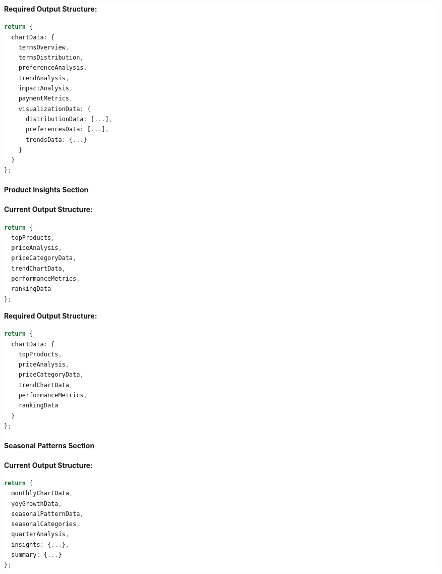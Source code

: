 **Required Output Structure:**
```typescript
return {
  chartData: {
    termsOverview,
    termsDistribution,
    preferenceAnalysis,
    trendAnalysis,
    impactAnalysis,
    paymentMetrics,
    visualizationData: {
      distributionData: [...],
      preferencesData: [...],
      trendsData: {...}
    }
  }
};
```

#### Product Insights Section

**Current Output Structure:**
```typescript
return {
  topProducts,
  priceAnalysis,
  priceCategoryData,
  trendChartData,
  performanceMetrics,
  rankingData
};
```

**Required Output Structure:**
```typescript
return {
  chartData: {
    topProducts,
    priceAnalysis,
    priceCategoryData,
    trendChartData,
    performanceMetrics,
    rankingData
  }
};
```

#### Seasonal Patterns Section

**Current Output Structure:**
```typescript
return {
  monthlyChartData,
  yoyGrowthData,
  seasonalPatternData,
  seasonalCategories,
  quarterAnalysis,
  insights: {...},
  summary: {...}
};
```

